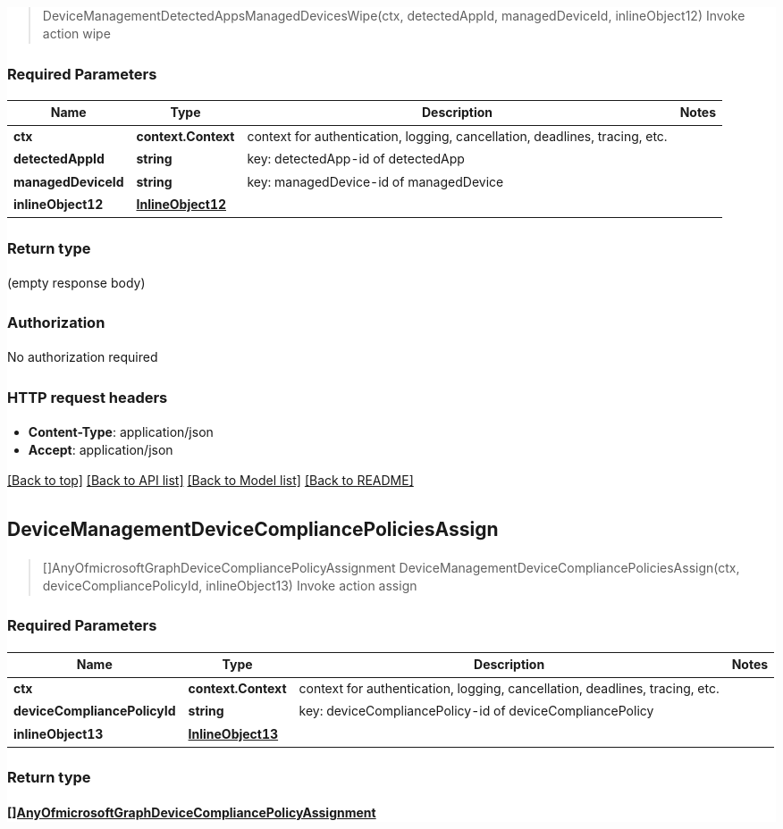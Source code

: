 > DeviceManagementDetectedAppsManagedDevicesWipe(ctx, detectedAppId, managedDeviceId, inlineObject12)
Invoke action wipe

### Required Parameters


Name | Type | Description  | Notes
------------- | ------------- | ------------- | -------------
**ctx** | **context.Context** | context for authentication, logging, cancellation, deadlines, tracing, etc.
**detectedAppId** | **string**| key: detectedApp-id of detectedApp | 
**managedDeviceId** | **string**| key: managedDevice-id of managedDevice | 
**inlineObject12** | [**InlineObject12**](InlineObject12.md)|  | 

### Return type

 (empty response body)

### Authorization

No authorization required

### HTTP request headers

- **Content-Type**: application/json
- **Accept**: application/json

[[Back to top]](#) [[Back to API list]](../README.md#documentation-for-api-endpoints)
[[Back to Model list]](../README.md#documentation-for-models)
[[Back to README]](../README.md)


## DeviceManagementDeviceCompliancePoliciesAssign

> []AnyOfmicrosoftGraphDeviceCompliancePolicyAssignment DeviceManagementDeviceCompliancePoliciesAssign(ctx, deviceCompliancePolicyId, inlineObject13)
Invoke action assign

### Required Parameters


Name | Type | Description  | Notes
------------- | ------------- | ------------- | -------------
**ctx** | **context.Context** | context for authentication, logging, cancellation, deadlines, tracing, etc.
**deviceCompliancePolicyId** | **string**| key: deviceCompliancePolicy-id of deviceCompliancePolicy | 
**inlineObject13** | [**InlineObject13**](InlineObject13.md)|  | 

### Return type

[**[]AnyOfmicrosoftGraphDeviceCompliancePolicyAssignment**](anyOf&lt;microsoft.graph.deviceCompliancePolicyAssignment&gt;.md)
